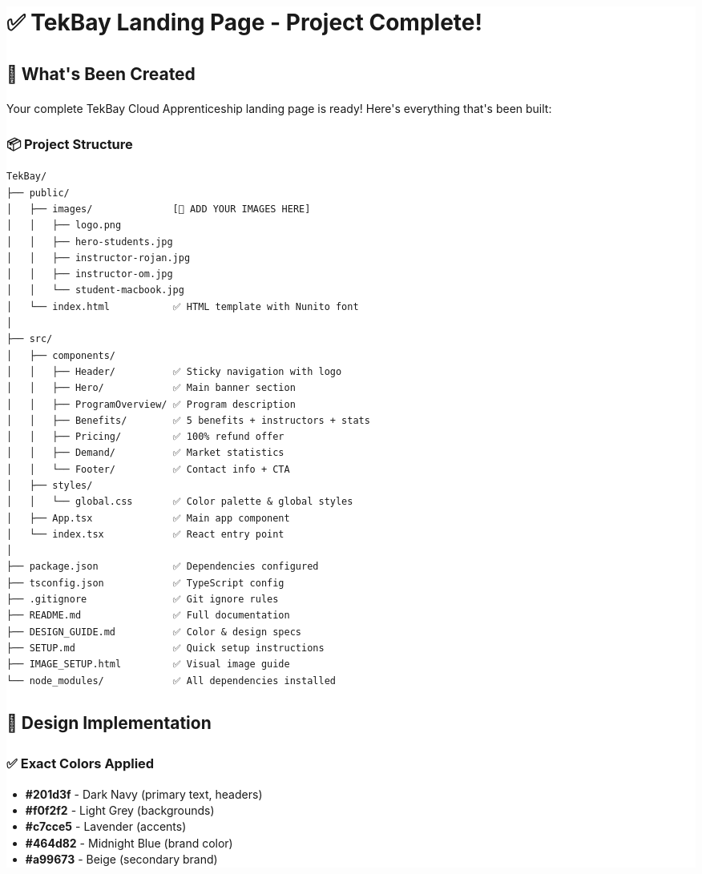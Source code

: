 # ✅ TekBay Landing Page - Project Complete!

## 🎉 What's Been Created

Your complete TekBay Cloud Apprenticeship landing page is ready! Here's everything that's been built:

### 📦 Project Structure

```
TekBay/
├── public/
│   ├── images/              [📸 ADD YOUR IMAGES HERE]
│   │   ├── logo.png
│   │   ├── hero-students.jpg
│   │   ├── instructor-rojan.jpg
│   │   ├── instructor-om.jpg
│   │   └── student-macbook.jpg
│   └── index.html           ✅ HTML template with Nunito font
│
├── src/
│   ├── components/
│   │   ├── Header/          ✅ Sticky navigation with logo
│   │   ├── Hero/            ✅ Main banner section
│   │   ├── ProgramOverview/ ✅ Program description
│   │   ├── Benefits/        ✅ 5 benefits + instructors + stats
│   │   ├── Pricing/         ✅ 100% refund offer
│   │   ├── Demand/          ✅ Market statistics
│   │   └── Footer/          ✅ Contact info + CTA
│   ├── styles/
│   │   └── global.css       ✅ Color palette & global styles
│   ├── App.tsx              ✅ Main app component
│   └── index.tsx            ✅ React entry point
│
├── package.json             ✅ Dependencies configured
├── tsconfig.json            ✅ TypeScript config
├── .gitignore               ✅ Git ignore rules
├── README.md                ✅ Full documentation
├── DESIGN_GUIDE.md          ✅ Color & design specs
├── SETUP.md                 ✅ Quick setup instructions
├── IMAGE_SETUP.html         ✅ Visual image guide
└── node_modules/            ✅ All dependencies installed
```

## 🎨 Design Implementation

### ✅ Exact Colors Applied
- **#201d3f** - Dark Navy (primary text, headers)
- **#f0f2f2** - Light Grey (backgrounds)
- **#c7cce5** - Lavender (accents)
- **#464d82** - Midnight Blue (brand color)
- **#a99673** - Beige (secondary brand)
